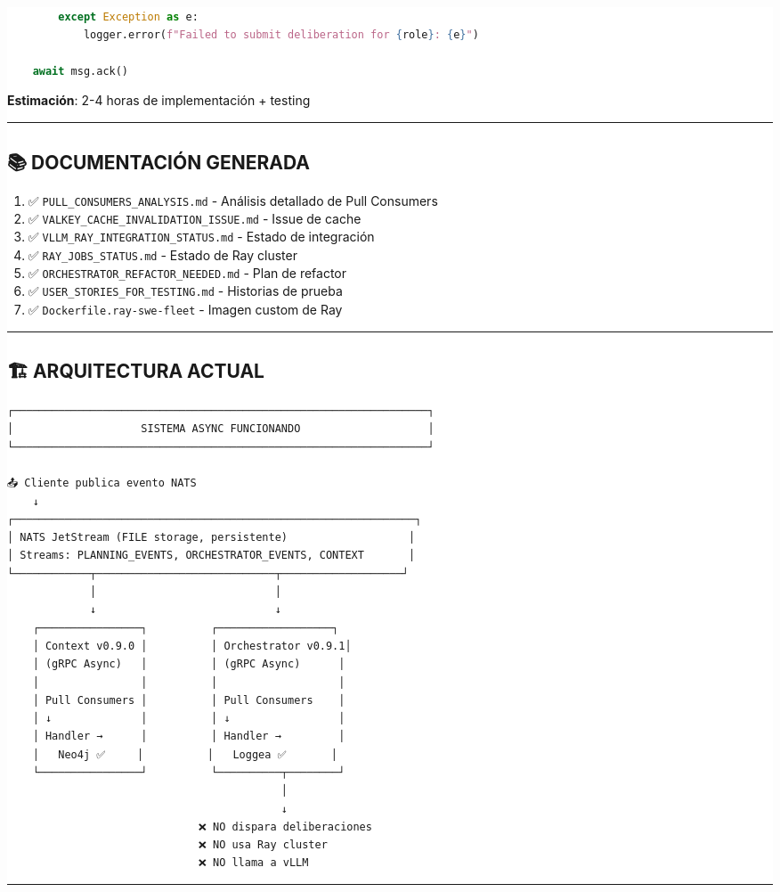 ```python
        except Exception as e:
            logger.error(f"Failed to submit deliberation for {role}: {e}")
    
    await msg.ack()
```

**Estimación**: 2-4 horas de implementación + testing

---

## 📚 DOCUMENTACIÓN GENERADA

1. ✅ `PULL_CONSUMERS_ANALYSIS.md` - Análisis detallado de Pull Consumers
2. ✅ `VALKEY_CACHE_INVALIDATION_ISSUE.md` - Issue de cache
3. ✅ `VLLM_RAY_INTEGRATION_STATUS.md` - Estado de integración
4. ✅ `RAY_JOBS_STATUS.md` - Estado de Ray cluster
5. ✅ `ORCHESTRATOR_REFACTOR_NEEDED.md` - Plan de refactor
6. ✅ `USER_STORIES_FOR_TESTING.md` - Historias de prueba
7. ✅ `Dockerfile.ray-swe-fleet` - Imagen custom de Ray

---

## 🏗️ ARQUITECTURA ACTUAL

```
┌─────────────────────────────────────────────────────────────────┐
│                    SISTEMA ASYNC FUNCIONANDO                    │
└─────────────────────────────────────────────────────────────────┘

📤 Cliente publica evento NATS
    ↓
┌───────────────────────────────────────────────────────────────┐
│ NATS JetStream (FILE storage, persistente)                   │
│ Streams: PLANNING_EVENTS, ORCHESTRATOR_EVENTS, CONTEXT       │
└────────────┬────────────────────────────┬───────────────────┘
             │                            │
             ↓                            ↓
    ┌────────────────┐          ┌──────────────────┐
    │ Context v0.9.0 │          │ Orchestrator v0.9.1│
    │ (gRPC Async)   │          │ (gRPC Async)      │
    │                │          │                   │
    │ Pull Consumers │          │ Pull Consumers    │
    │ ↓              │          │ ↓                 │
    │ Handler →      │          │ Handler →         │
    │   Neo4j ✅     │          │   Loggea ✅       │
    └────────────────┘          └──────────┬────────┘
                                           │
                                           ↓
                              ❌ NO dispara deliberaciones
                              ❌ NO usa Ray cluster
                              ❌ NO llama a vLLM
```

---